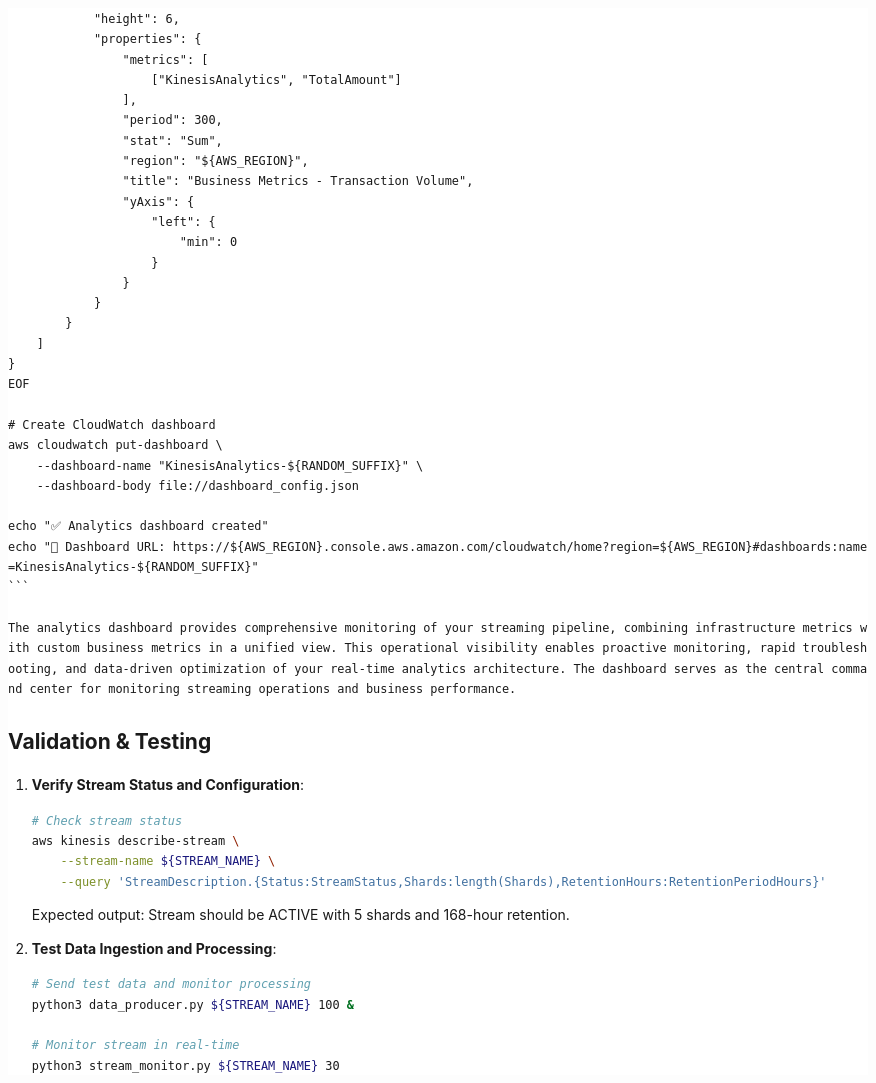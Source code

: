                 "height": 6,
                "properties": {
                    "metrics": [
                        ["KinesisAnalytics", "TotalAmount"]
                    ],
                    "period": 300,
                    "stat": "Sum",
                    "region": "${AWS_REGION}",
                    "title": "Business Metrics - Transaction Volume",
                    "yAxis": {
                        "left": {
                            "min": 0
                        }
                    }
                }
            }
        ]
    }
    EOF
    
    # Create CloudWatch dashboard
    aws cloudwatch put-dashboard \
        --dashboard-name "KinesisAnalytics-${RANDOM_SUFFIX}" \
        --dashboard-body file://dashboard_config.json
    
    echo "✅ Analytics dashboard created"
    echo "🔗 Dashboard URL: https://${AWS_REGION}.console.aws.amazon.com/cloudwatch/home?region=${AWS_REGION}#dashboards:name=KinesisAnalytics-${RANDOM_SUFFIX}"
    ```

    The analytics dashboard provides comprehensive monitoring of your streaming pipeline, combining infrastructure metrics with custom business metrics in a unified view. This operational visibility enables proactive monitoring, rapid troubleshooting, and data-driven optimization of your real-time analytics architecture. The dashboard serves as the central command center for monitoring streaming operations and business performance.

## Validation & Testing

1. **Verify Stream Status and Configuration**:

   ```bash
   # Check stream status
   aws kinesis describe-stream \
       --stream-name ${STREAM_NAME} \
       --query 'StreamDescription.{Status:StreamStatus,Shards:length(Shards),RetentionHours:RetentionPeriodHours}'
   ```

   Expected output: Stream should be ACTIVE with 5 shards and 168-hour retention.

2. **Test Data Ingestion and Processing**:

   ```bash
   # Send test data and monitor processing
   python3 data_producer.py ${STREAM_NAME} 100 &
   
   # Monitor stream in real-time
   python3 stream_monitor.py ${STREAM_NAME} 30
   ```
